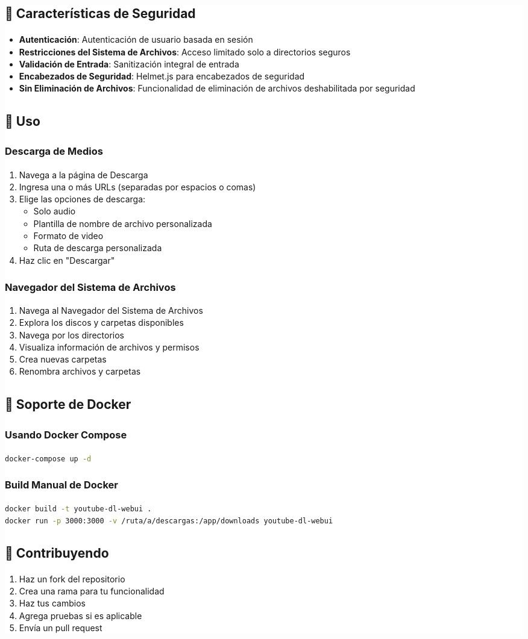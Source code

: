## 🔐 Características de Seguridad

- **Autenticación**: Autenticación de usuario basada en sesión
- **Restricciones del Sistema de Archivos**: Acceso limitado solo a directorios seguros
- **Validación de Entrada**: Sanitización integral de entrada
- **Encabezados de Seguridad**: Helmet.js para encabezados de seguridad
- **Sin Eliminación de Archivos**: Funcionalidad de eliminación de archivos deshabilitada por seguridad

## 📱 Uso

### Descarga de Medios

1. Navega a la página de Descarga
2. Ingresa una o más URLs (separadas por espacios o comas)
3. Elige las opciones de descarga:
   - Solo audio
   - Plantilla de nombre de archivo personalizada
   - Formato de video
   - Ruta de descarga personalizada
4. Haz clic en "Descargar"

### Navegador del Sistema de Archivos

1. Navega al Navegador del Sistema de Archivos
2. Explora los discos y carpetas disponibles
3. Navega por los directorios
4. Visualiza información de archivos y permisos
5. Crea nuevas carpetas
6. Renombra archivos y carpetas

## 🐳 Soporte de Docker

### Usando Docker Compose

```bash
docker-compose up -d
```

### Build Manual de Docker

```bash
docker build -t youtube-dl-webui .
docker run -p 3000:3000 -v /ruta/a/descargas:/app/downloads youtube-dl-webui
```

## 🤝 Contribuyendo

1. Haz un fork del repositorio
2. Crea una rama para tu funcionalidad
3. Haz tus cambios
4. Agrega pruebas si es aplicable
5. Envía un pull request
